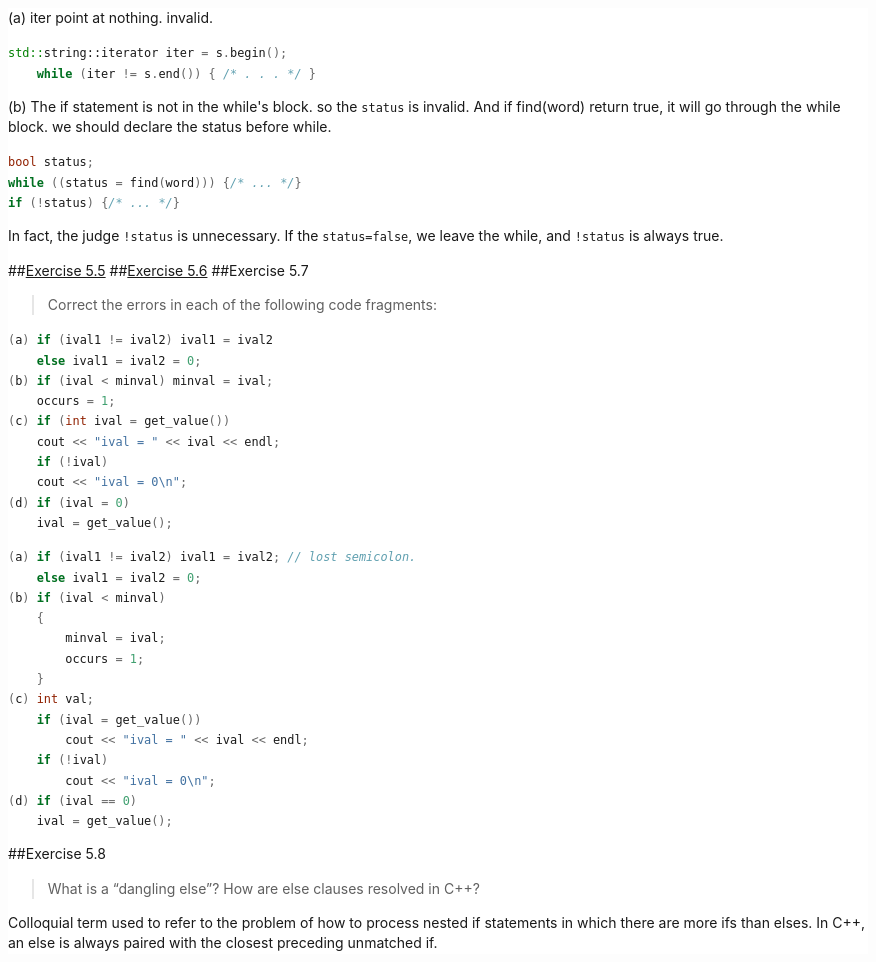 (a) iter point at nothing. invalid.
```cpp
std::string::iterator iter = s.begin();
    while (iter != s.end()) { /* . . . */ }
```

(b) The if statement is not in the while's block. so the `status` is invalid. And if find(word) return true, it will go through the while block. we should declare the status before while.
```cpp
bool status;
while ((status = find(word))) {/* ... */}
if (!status) {/* ... */}
```  

In fact, the judge `!status` is unnecessary. If the `status=false`, we leave the while, and `!status` is always true.

##[Exercise 5.5](ex5_05.cpp)
##[Exercise 5.6](ex5_06.cpp)
##Exercise 5.7
>Correct the errors in each of the following code fragments:
```cpp
(a) if (ival1 != ival2) ival1 = ival2
    else ival1 = ival2 = 0;
(b) if (ival < minval) minval = ival;
    occurs = 1;
(c) if (int ival = get_value())
    cout << "ival = " << ival << endl;
    if (!ival)
    cout << "ival = 0\n";
(d) if (ival = 0)
    ival = get_value();
```

```cpp
(a) if (ival1 != ival2) ival1 = ival2; // lost semicolon.
    else ival1 = ival2 = 0;
(b) if (ival < minval)
    {
        minval = ival;
        occurs = 1;
    }
(c) int val;
    if (ival = get_value())
        cout << "ival = " << ival << endl;
    if (!ival)
        cout << "ival = 0\n";
(d) if (ival == 0)
    ival = get_value();
```

##Exercise 5.8
>What is a “dangling else”? How are else clauses resolved in C++?

Colloquial term used to refer to the problem of how to process nested if statements in which there are more ifs than elses. In C++, an else is always paired with the closest preceding unmatched if.
